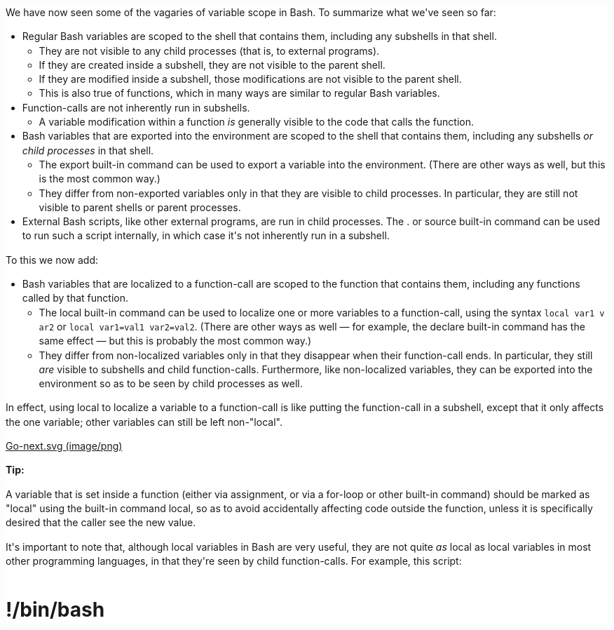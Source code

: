 We have now seen some of the vagaries of variable scope in Bash. To summarize what we've seen so far:

- Regular Bash variables are scoped to the shell that contains them, including any subshells in that shell.
  - They are not visible to any child processes (that is, to external programs).
  - If they are created inside a subshell, they are not visible to the parent shell.
  - If they are modified inside a subshell, those modifications are not visible to the parent shell.
  - This is also true of functions, which in many ways are similar to regular Bash variables.
- Function-calls are not inherently run in subshells.
  - A variable modification within a function _is_ generally visible to the code that calls the function.
- Bash variables that are exported into the environment are scoped to the shell that contains them, including any subshells _or child processes_ in that shell.
  - The export built-in command can be used to export a variable into the environment. (There are other ways as well, but this is the most common way.)
  - They differ from non-exported variables only in that they are visible to child processes. In particular, they are still not visible to parent shells or parent processes.
- External Bash scripts, like other external programs, are run in child processes. The . or source built-in command can be used to run such a script internally, in which case it's not inherently run in a subshell.

To this we now add:

- Bash variables that are localized to a function-call are scoped to the function that contains them, including any functions called by that function.
  - The local built-in command can be used to localize one or more variables to a function-call, using the syntax `local var1 var2` or `local var1=val1 var2=val2`. (There are other ways as well — for example, the declare built-in command has the same effect — but this is probably the most common way.)
  - They differ from non-localized variables only in that they disappear when their function-call ends. In particular, they still _are_ visible to subshells and child function-calls. Furthermore, like non-localized variables, they can be exported into the environment so as to be seen by child processes as well.

In effect, using local to localize a variable to a function-call is like putting the function-call in a subshell, except that it only affects the one variable; other variables can still be left non-"local".

[Go-next.svg (image/png)](https://commons.wikimedia.org/wiki/File:Go-next.svg)

**Tip:**

A variable that is set inside a function (either via assignment, or via a for-loop or other built-in command) should be marked as "local" using the built-in command local, so as to avoid accidentally affecting code outside the function, unless it is specifically desired that the caller see the new value.

It's important to note that, although local variables in Bash are very useful, they are not quite _as_ local as local variables in most other programming languages, in that they're seen by child function-calls. For example, this script:

# !/bin/bash
